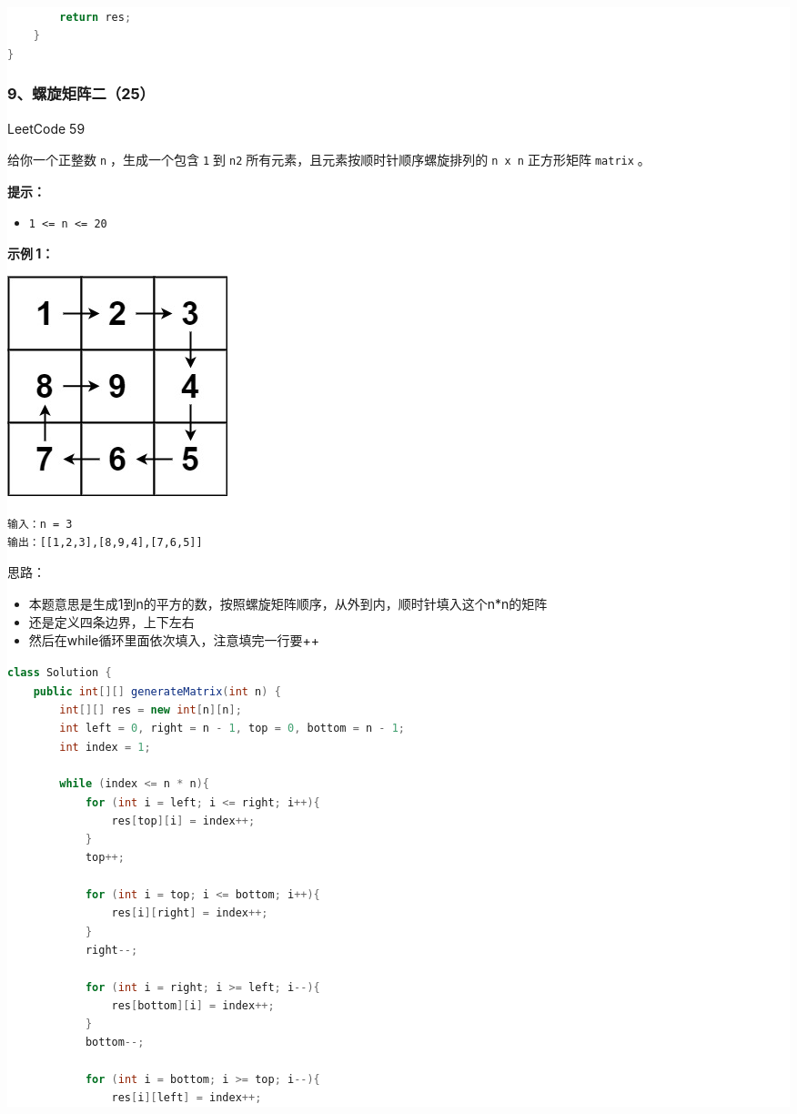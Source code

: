 ~~~java
        return res;
    }
}
~~~

### 9、螺旋矩阵二（25）

LeetCode 59

给你一个正整数 `n` ，生成一个包含 `1` 到 `n2` 所有元素，且元素按顺时针顺序螺旋排列的 `n x n` 正方形矩阵 `matrix` 。

**提示：**

- `1 <= n <= 20`

**示例 1：**

![img](images/spiraln.jpg)

```
输入：n = 3
输出：[[1,2,3],[8,9,4],[7,6,5]]
```

思路：

- 本题意思是生成1到n的平方的数，按照螺旋矩阵顺序，从外到内，顺时针填入这个n*n的矩阵
- 还是定义四条边界，上下左右
- 然后在while循环里面依次填入，注意填完一行要++

~~~java
class Solution {
    public int[][] generateMatrix(int n) {
        int[][] res = new int[n][n];
        int left = 0, right = n - 1, top = 0, bottom = n - 1;
        int index = 1;

        while (index <= n * n){
            for (int i = left; i <= right; i++){
                res[top][i] = index++;
            }
            top++;

            for (int i = top; i <= bottom; i++){
                res[i][right] = index++;
            }
            right--;

            for (int i = right; i >= left; i--){
                res[bottom][i] = index++;
            }
            bottom--;

            for (int i = bottom; i >= top; i--){
                res[i][left] = index++;
~~~